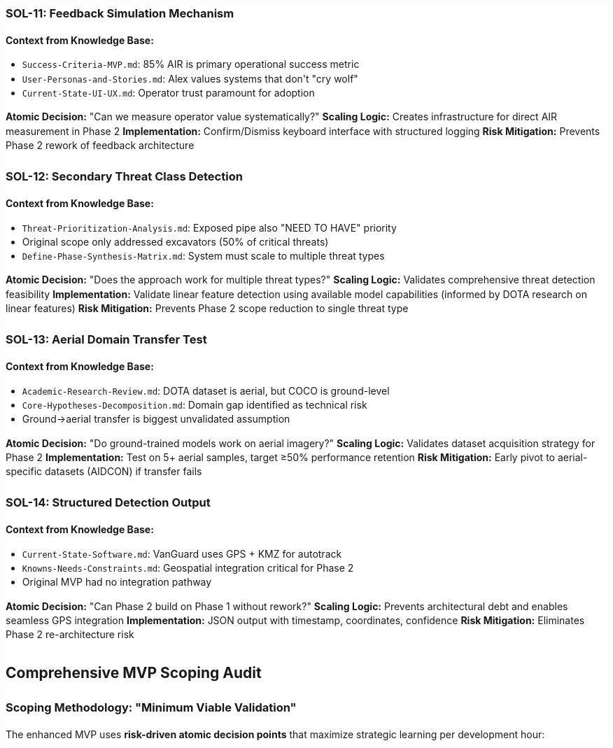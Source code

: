 ### SOL-11: Feedback Simulation Mechanism  
**Context from Knowledge Base:**
- `Success-Criteria-MVP.md`: 85% AIR is primary operational success metric
- `User-Personas-and-Stories.md`: Alex values systems that don't "cry wolf"
- `Current-State-UI-UX.md`: Operator trust paramount for adoption

**Atomic Decision:** "Can we measure operator value systematically?"
**Scaling Logic:** Creates infrastructure for direct AIR measurement in Phase 2
**Implementation:** Confirm/Dismiss keyboard interface with structured logging
**Risk Mitigation:** Prevents Phase 2 rework of feedback architecture

### SOL-12: Secondary Threat Class Detection
**Context from Knowledge Base:**
- `Threat-Prioritization-Analysis.md`: Exposed pipe also "NEED TO HAVE" priority
- Original scope only addressed excavators (50% of critical threats)
- `Define-Phase-Synthesis-Matrix.md`: System must scale to multiple threat types

**Atomic Decision:** "Does the approach work for multiple threat types?"
**Scaling Logic:** Validates comprehensive threat detection feasibility
**Implementation:** Validate linear feature detection using available model capabilities (informed by DOTA research on linear features)
**Risk Mitigation:** Prevents Phase 2 scope reduction to single threat type

### SOL-13: Aerial Domain Transfer Test
**Context from Knowledge Base:**
- `Academic-Research-Review.md`: DOTA dataset is aerial, but COCO is ground-level
- `Core-Hypotheses-Decomposition.md`: Domain gap identified as technical risk
- Ground→aerial transfer is biggest unvalidated assumption

**Atomic Decision:** "Do ground-trained models work on aerial imagery?"
**Scaling Logic:** Validates dataset acquisition strategy for Phase 2
**Implementation:** Test on 5+ aerial samples, target ≥50% performance retention
**Risk Mitigation:** Early pivot to aerial-specific datasets (AIDCON) if transfer fails

### SOL-14: Structured Detection Output
**Context from Knowledge Base:**
- `Current-State-Software.md`: VanGuard uses GPS + KMZ for autotrack
- `Knowns-Needs-Constraints.md`: Geospatial integration critical for Phase 2
- Original MVP had no integration pathway

**Atomic Decision:** "Can Phase 2 build on Phase 1 without rework?"
**Scaling Logic:** Prevents architectural debt and enables seamless GPS integration
**Implementation:** JSON output with timestamp, coordinates, confidence
**Risk Mitigation:** Eliminates Phase 2 re-architecture risk

## Comprehensive MVP Scoping Audit

### Scoping Methodology: "Minimum Viable Validation"

The enhanced MVP uses **risk-driven atomic decision points** that maximize strategic learning per development hour:
